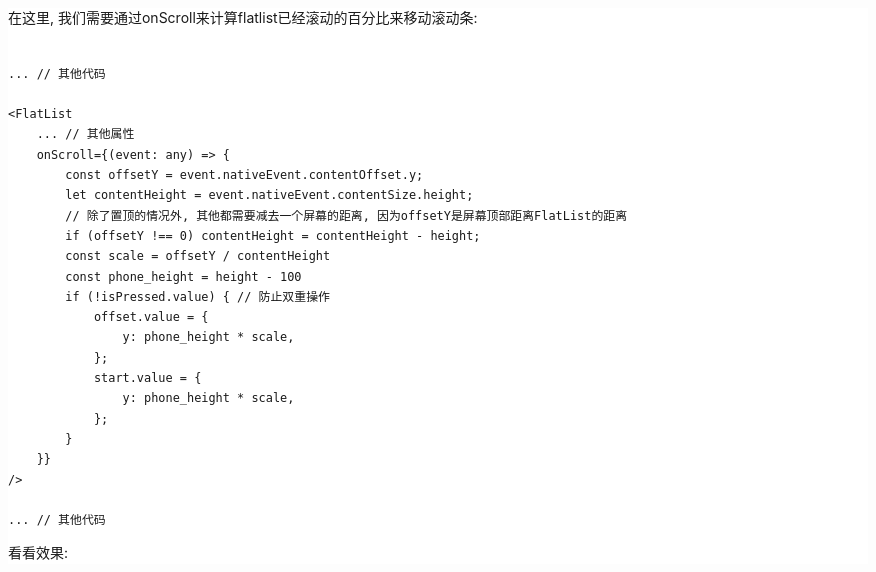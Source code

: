 在这里, 我们需要通过onScroll来计算flatlist已经滚动的百分比来移动滚动条:

```tsx

... // 其他代码

<FlatList
    ... // 其他属性
    onScroll={(event: any) => {
        const offsetY = event.nativeEvent.contentOffset.y;
        let contentHeight = event.nativeEvent.contentSize.height;
        // 除了置顶的情况外, 其他都需要减去一个屏幕的距离, 因为offsetY是屏幕顶部距离FlatList的距离
        if (offsetY !== 0) contentHeight = contentHeight - height;
        const scale = offsetY / contentHeight
        const phone_height = height - 100
        if (!isPressed.value) { // 防止双重操作
            offset.value = {
                y: phone_height * scale,
            };
            start.value = {
                y: phone_height * scale,
            };
        }
    }}
/>

... // 其他代码

```

看看效果: